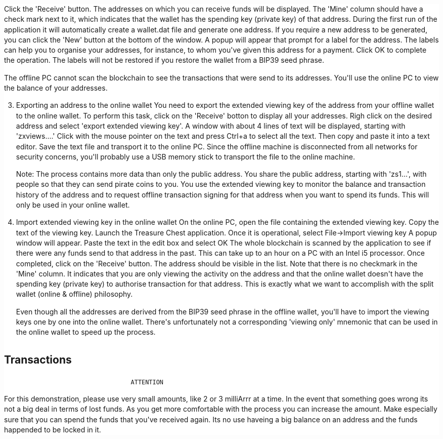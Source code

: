    Click the 'Receive' button. The addresses on which you can receive funds will
   be displayed. The 'Mine' column should have a check mark next to it, which
   indicates that the wallet has the spending key (private key) of that address.
   During the first run of the application it will automatically create a
   wallet.dat file and generate one address.
   If you require a new address to be generated, you can click the 'New' button
   at the bottom of the window. A popup will appear that prompt for a label
   for the address. The labels can help you to organise your addresses, for
   instance, to whom you've given this address for a payment. Click OK to 
   complete the operation. The labels will not be restored if you restore
   the wallet from a BIP39 seed phrase.

   The offline PC cannot scan the blockchain to see the transactions that were
   send to its addresses. You'll use the online PC to view the balance of your
   addresses.

3. Exporting an address to the online wallet
   You need to export the extended viewing key of the address from your offline wallet
   to the online wallet. To perform this task, click on the 'Receive' botton to
   display all your addresses. Righ click on the desired address and select 'export
   extended viewing key'. A window with about 4 lines of text will be displayed,
   starting with 'zxviews....' Click with the mouse pointer on the text and press
   Ctrl+a to select all the text. Then copy and paste it into a text editor. Save the
   text file and transport it to the online PC. Since the offline machine is
   disconnected from all networks for security concerns, you'll probably use a
   USB memory stick to transport the file to the online machine.

   Note: The process contains more data than only the public address. You share
   the public address, starting with 'zs1...', with people so that they can send
   pirate coins to you. You use the extended viewing key to monitor the balance 
   and transaction history of the address and to request offline transaction 
   signing for that address when you want to spend its funds. This will only be 
   used in your online wallet.

4. Import extended viewing key in the online wallet
   On the online PC, open the file containing the extended viewing key.
   Copy the text of the viewing key. Launch the Treasure Chest application.
   Once it is operational, select File->Import viewing key
   A popup window will appear. Paste the text in the edit box and select OK
   The whole blockchain is scanned by the application to see if there were any funds
   send to that address in the past. This can take up to an hour on a PC with an Intel
   i5 processor. Once completed, click on the 'Receive' button. The address should be 
   visible in the list. Note that there is no checkmark in the 'Mine' column. It indicates
   that you are only viewing the activity on the address and that the online wallet doesn't
   have the spending key (private key) to authorise transaction for that address. This is
   exactly what we want to accomplish with the split wallet (online & offline) philosophy.

   Even though all the addresses are derived from the BIP39 seed phrase in the 
   offline wallet, you'll have to import the viewing keys one by one into the
   online wallet. There's unfortunately not a corresponding 'viewing only'
   mnemonic that can be used in the online wallet to speed up the process.

## Transactions   
                                       ATTENTION
   For this demonstration, please use very small amounts, like 2 or 3 milliArrr
   at a time. In the event that something goes wrong its not a big deal in terms
   of lost funds. As you get more comfortable with the process you can increase
   the amount. Make especially sure that you can spend the funds that you've 
   received again. Its no use haveing a big balance on an address and the
   funds happended to be locked in it.
